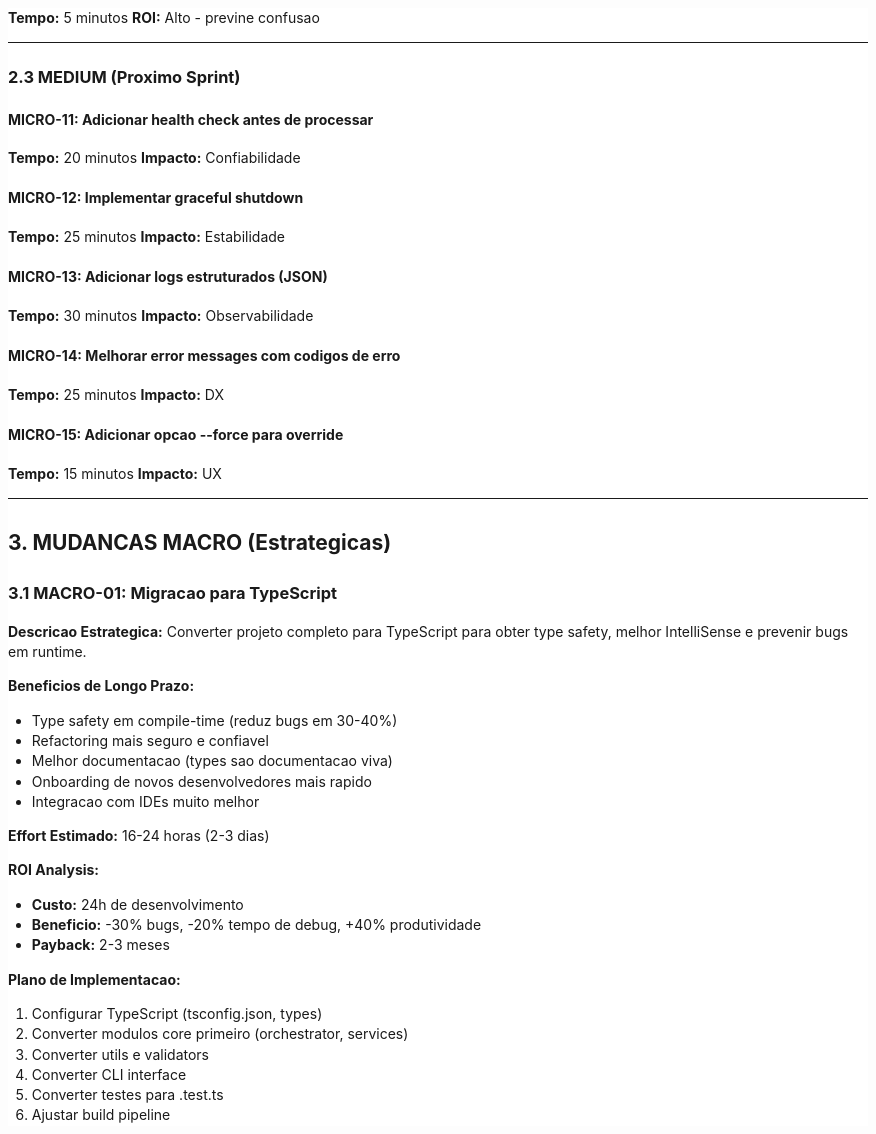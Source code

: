 **Tempo:** 5 minutos
**ROI:** Alto - previne confusao

---

### 2.3 MEDIUM (Proximo Sprint)

#### MICRO-11: Adicionar health check antes de processar
**Tempo:** 20 minutos
**Impacto:** Confiabilidade

#### MICRO-12: Implementar graceful shutdown
**Tempo:** 25 minutos
**Impacto:** Estabilidade

#### MICRO-13: Adicionar logs estruturados (JSON)
**Tempo:** 30 minutos
**Impacto:** Observabilidade

#### MICRO-14: Melhorar error messages com codigos de erro
**Tempo:** 25 minutos
**Impacto:** DX

#### MICRO-15: Adicionar opcao --force para override
**Tempo:** 15 minutos
**Impacto:** UX

---

## 3. MUDANCAS MACRO (Estrategicas)

### 3.1 MACRO-01: Migracao para TypeScript

**Descricao Estrategica:**
Converter projeto completo para TypeScript para obter type safety, melhor IntelliSense e prevenir bugs em runtime.

**Beneficios de Longo Prazo:**
- Type safety em compile-time (reduz bugs em 30-40%)
- Refactoring mais seguro e confiavel
- Melhor documentacao (types sao documentacao viva)
- Onboarding de novos desenvolvedores mais rapido
- Integracao com IDEs muito melhor

**Effort Estimado:** 16-24 horas (2-3 dias)

**ROI Analysis:**
- **Custo:** 24h de desenvolvimento
- **Beneficio:** -30% bugs, -20% tempo de debug, +40% produtividade
- **Payback:** 2-3 meses

**Plano de Implementacao:**
1. Configurar TypeScript (tsconfig.json, types)
2. Converter modulos core primeiro (orchestrator, services)
3. Converter utils e validators
4. Converter CLI interface
5. Converter testes para .test.ts
6. Ajustar build pipeline
